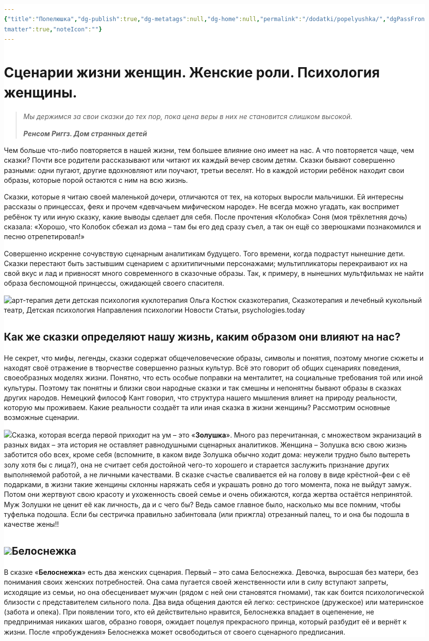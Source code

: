 ```yaml
---
{"title":"Попелюшка","dg-publish":true,"dg-metatags":null,"dg-home":null,"permalink":"/dodatki/popelyushka/","dgPassFrontmatter":true,"noteIcon":""}
---
```


# Сценарии жизни женщин. Женские роли. Психология женщины.
> _Мы держимся за свои сказки до тех пор, пока цена веры в них не становится слишком высокой._
> 
> **_Ренсом Риггз. Дом странных детей_**

Чем больше что-либо повторяется в нашей жизни, тем большее влияние оно имеет на нас. А что повторяется чаще, чем сказки? Почти все родители рассказывают или читают их каждый вечер своим детям. Сказки бывают совершенно разными: одни пугают, другие вдохновляют или поучают, третьи веселят. Но в каждой истории ребёнок находит свои образы, которые порой остаются с ним на всю жизнь.

Сказки, которые я читаю своей маленькой дочери, отличаются от тех, на которых выросли мальчишки. Ей интересны рассказы о принцессах, феях и прочем «девчачьем мифическом народе». Не всегда можно угадать, как воспримет ребёнок ту или иную сказку, какие выводы сделает для себя. После прочтения «Колобка» Соня (моя трёхлетняя дочь) сказала: «Хорошо, что Колобок сбежал из дома – там бы его дед сразу съел, а так он ещё со зверюшками познакомился и песню отрепетировал!»

Совершенно искренне сочувствую сценарным аналитикам будущего. Того времени, когда подрастут нынешние дети. Сказки перестают быть застывшим сценарием с архитипичными персонажами; мультипликаторы перекраивают их на свой вкус и лад и привносят много современного в сказочные образы. Так, к примеру, в нынешних мультфильмах не найти образа беспомощной принцессы, ожидающей своего спасителя.

![арт-терапия дети детская психология куклотерапия Ольга Костюк сказкотерапия, Сказкотерапия и лечебный кукольный театр, Детская психология Направления психологии Новости Статьи, psychologies.today](https://psychologies.today/wp-content/uploads/2016/08/skazkoterapiya-i-lechebnyj-kukolnyj-teatr-e1542553836604.jpg)

**Как же сказки определяют нашу жизнь, каким образом они влияют на нас?**
-------------------------------------------------------------------------

Не секрет, что мифы, легенды, сказки содержат общечеловеческие образы, символы и понятия, поэтому многие сюжеты и находят своё отражение в творчестве совершенно разных культур. Всё это говорит об общих сценариях поведения, своеобразных моделях жизни. Понятно, что есть особые поправки на менталитет, на социальные требования той или иной культуры. Поэтому так понятны и близки свои народные сказки и так смешны и непонятны бывают образы в сказках других народов. Немецкий философ Кант говорил, что структура нашего мышления влияет на природу реальности, которую мы проживаем. Какие реальности создаёт та или иная сказка в жизни женщины? Рассмотрим основные возможные сценарии.

![](https://psychologies.today/wp-content/uploads/2016/03/zolushka.jpg)Сказка, которая всегда первой приходит на ум – это «**Золушка**». Много раз перечитанная, с множеством экранизаций в разных видах – эта история не оставляет равнодушными сценарных аналитиков. Женщина – Золушка всю свою жизнь заботится обо всех, кроме себя (вспомните, в каком виде Золушка обычно ходит дома: неужели трудно было вытереть золу хотя бы с лица?), она не считает себя достойной чего-то хорошего и старается заслужить признание других выполняемой работой, а не личными качествами. В сказке счастье сваливается ей на голову в виде крёстной-феи с её подарками, в жизни такие женщины склонны наряжать себя и украшать ровно до того момента, пока не выйдут замуж. Потом они жертвуют свою красоту и ухоженность своей семье и очень обижаются, когда жертва остаётся непринятой. Муж Золушки не ценит её как личность, да и с чего бы? Ведь самое главное было, насколько мы все помним, чтобы туфелька подошла. Если бы сестричка правильно забинтовала (или прижгла) отрезанный палец, то и она бы подошла в качестве жены!!

![](https://psychologies.today/wp-content/uploads/2016/03/Snowwhite.jpg)Белоснежка
----------------------------------------------------------------------------------

В сказке «**Белоснежка**» есть два женских сценария. Первый – это сама Белоснежка. Девочка, выросшая без матери, без понимания своих женских потребностей. Она сама пугается своей женственности или в силу вступают запреты, исходящие из семьи, но она обесценивает мужчин (рядом с ней они становятся гномами), так как боится психологической близости с представителем сильного пола. Два вида общения даются ей легко: сестринское (дружеское) или материнское (забота и опека). При появлении того, кто ей действительно нравится, Белоснежка впадает в оцепенение, не предпринимая никаких шагов, образно говоря, ожидает поцелуя прекрасного принца, который разбудит её и вернёт к жизни. После «пробуждения» Белоснежка может освободиться от своего сценарного предписания.
